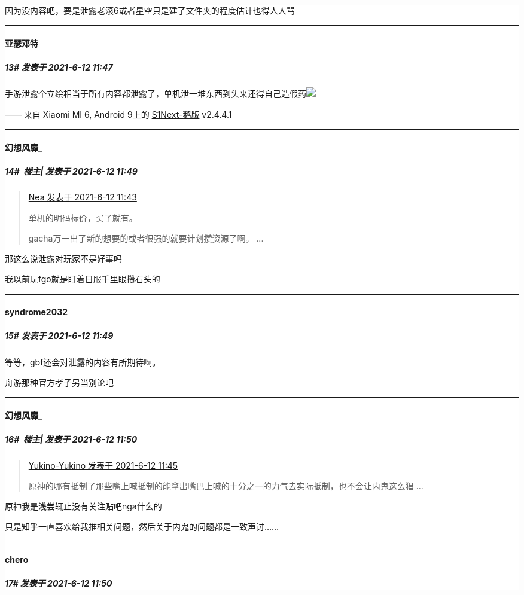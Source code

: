 
因为没内容吧，要是泄露老滚6或者星空只是建了文件夹的程度估计也得人人骂


*****

####  亚瑟邓特  
##### 13#       发表于 2021-6-12 11:47


手游泄露个立绘相当于所有内容都泄露了，单机泄一堆东西到头来还得自己造假药<img src="https://static.saraba1st.com/image/smiley/face2017/067.png" referrerpolicy="no-referrer">

—— 来自 Xiaomi MI 6, Android 9上的 [S1Next-鹅版](https://github.com/ykrank/S1-Next/releases) v2.4.4.1


*****

####  幻想风靡_  
##### 14#         楼主| 发表于 2021-6-12 11:49


<blockquote><a href="httphttps://bbs.saraba1st.com/2b/forum.php?mod=redirect&amp;goto=findpost&amp;pid=51568275&amp;ptid=2009471" target="_blank">Nea 发表于 2021-6-12 11:43</a>

单机的明码标价，买了就有。

gacha万一出了新的想要的或者很强的就要计划攒资源了啊。 ...</blockquote>
那这么说泄露对玩家不是好事吗

我以前玩fgo就是盯着日服千里眼攒石头的


*****

####  syndrome2032  
##### 15#       发表于 2021-6-12 11:49


等等，gbf还会对泄露的内容有所期待啊。

舟游那种官方孝子另当别论吧


*****

####  幻想风靡_  
##### 16#         楼主| 发表于 2021-6-12 11:50


<blockquote><a href="httphttps://bbs.saraba1st.com/2b/forum.php?mod=redirect&amp;goto=findpost&amp;pid=51568294&amp;ptid=2009471" target="_blank">Yukino-Yukino 发表于 2021-6-12 11:45</a>

原神的哪有抵制了那些嘴上喊抵制的能拿出嘴巴上喊的十分之一的力气去实际抵制，也不会让内鬼这么猖 ...</blockquote>
原神我是浅尝辄止没有关注贴吧nga什么的

只是知乎一直喜欢给我推相关问题，然后关于内鬼的问题都是一致声讨……


*****

####  chero  
##### 17#       发表于 2021-6-12 11:50
